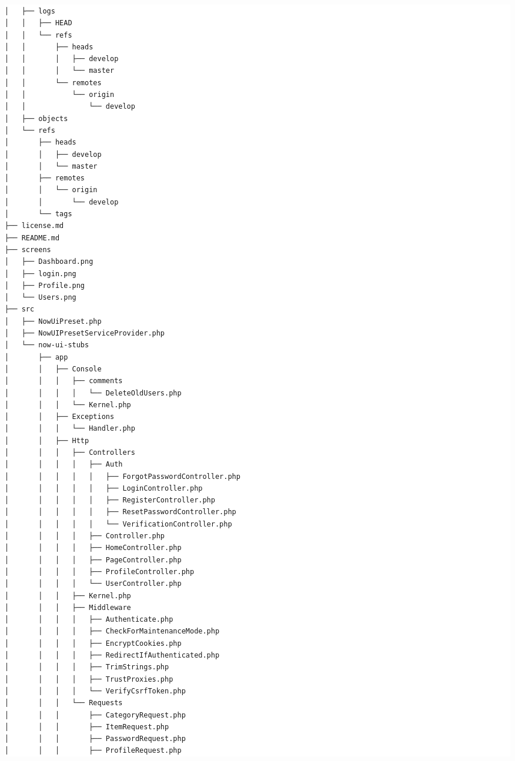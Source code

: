 ```
│   ├── logs
│   │   ├── HEAD
│   │   └── refs
│   │       ├── heads
│   │       │   ├── develop
│   │       │   └── master
│   │       └── remotes
│   │           └── origin
│   │               └── develop
│   ├── objects
│   └── refs
│       ├── heads
│       │   ├── develop
│       │   └── master
│       ├── remotes
│       │   └── origin
│       │       └── develop
│       └── tags
├── license.md
├── README.md
├── screens
│   ├── Dashboard.png
│   ├── login.png
│   ├── Profile.png
│   └── Users.png
├── src
│   ├── NowUiPreset.php
│   ├── NowUIPresetServiceProvider.php
│   └── now-ui-stubs
│       ├── app
│       │   ├── Console
│       │   │   ├── comments
│       │   │   │   └── DeleteOldUsers.php
│       │   │   └── Kernel.php
│       │   ├── Exceptions
│       │   │   └── Handler.php
│       │   ├── Http
│       │   │   ├── Controllers
│       │   │   │   ├── Auth
│       │   │   │   │   ├── ForgotPasswordController.php
│       │   │   │   │   ├── LoginController.php
│       │   │   │   │   ├── RegisterController.php
│       │   │   │   │   ├── ResetPasswordController.php
│       │   │   │   │   └── VerificationController.php
│       │   │   │   ├── Controller.php
│       │   │   │   ├── HomeController.php
│       │   │   │   ├── PageController.php
│       │   │   │   ├── ProfileController.php
│       │   │   │   └── UserController.php
│       │   │   ├── Kernel.php
│       │   │   ├── Middleware
│       │   │   │   ├── Authenticate.php
│       │   │   │   ├── CheckForMaintenanceMode.php
│       │   │   │   ├── EncryptCookies.php
│       │   │   │   ├── RedirectIfAuthenticated.php
│       │   │   │   ├── TrimStrings.php
│       │   │   │   ├── TrustProxies.php
│       │   │   │   └── VerifyCsrfToken.php
│       │   │   └── Requests
│       │   │       ├── CategoryRequest.php
│       │   │       ├── ItemRequest.php
│       │   │       ├── PasswordRequest.php
│       │   │       ├── ProfileRequest.php
```